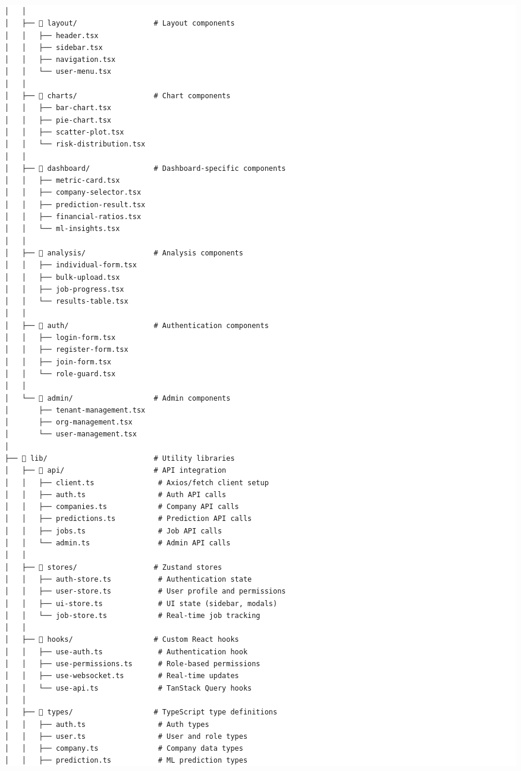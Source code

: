 ```
│   │
│   ├── 📁 layout/                  # Layout components
│   │   ├── header.tsx
│   │   ├── sidebar.tsx
│   │   ├── navigation.tsx
│   │   └── user-menu.tsx
│   │
│   ├── 📁 charts/                  # Chart components
│   │   ├── bar-chart.tsx
│   │   ├── pie-chart.tsx
│   │   ├── scatter-plot.tsx
│   │   └── risk-distribution.tsx
│   │
│   ├── 📁 dashboard/               # Dashboard-specific components
│   │   ├── metric-card.tsx
│   │   ├── company-selector.tsx
│   │   ├── prediction-result.tsx
│   │   ├── financial-ratios.tsx
│   │   └── ml-insights.tsx
│   │
│   ├── 📁 analysis/                # Analysis components
│   │   ├── individual-form.tsx
│   │   ├── bulk-upload.tsx
│   │   ├── job-progress.tsx
│   │   └── results-table.tsx
│   │
│   ├── 📁 auth/                    # Authentication components
│   │   ├── login-form.tsx
│   │   ├── register-form.tsx
│   │   ├── join-form.tsx
│   │   └── role-guard.tsx
│   │
│   └── 📁 admin/                   # Admin components
│       ├── tenant-management.tsx
│       ├── org-management.tsx
│       └── user-management.tsx
│
├── 📁 lib/                         # Utility libraries
│   ├── 📁 api/                     # API integration
│   │   ├── client.ts               # Axios/fetch client setup
│   │   ├── auth.ts                 # Auth API calls
│   │   ├── companies.ts            # Company API calls
│   │   ├── predictions.ts          # Prediction API calls
│   │   ├── jobs.ts                 # Job API calls
│   │   └── admin.ts                # Admin API calls
│   │
│   ├── 📁 stores/                  # Zustand stores
│   │   ├── auth-store.ts           # Authentication state
│   │   ├── user-store.ts           # User profile and permissions
│   │   ├── ui-store.ts             # UI state (sidebar, modals)
│   │   └── job-store.ts            # Real-time job tracking
│   │
│   ├── 📁 hooks/                   # Custom React hooks
│   │   ├── use-auth.ts             # Authentication hook
│   │   ├── use-permissions.ts      # Role-based permissions
│   │   ├── use-websocket.ts        # Real-time updates
│   │   └── use-api.ts              # TanStack Query hooks
│   │
│   ├── 📁 types/                   # TypeScript type definitions
│   │   ├── auth.ts                 # Auth types
│   │   ├── user.ts                 # User and role types
│   │   ├── company.ts              # Company data types
│   │   ├── prediction.ts           # ML prediction types
```